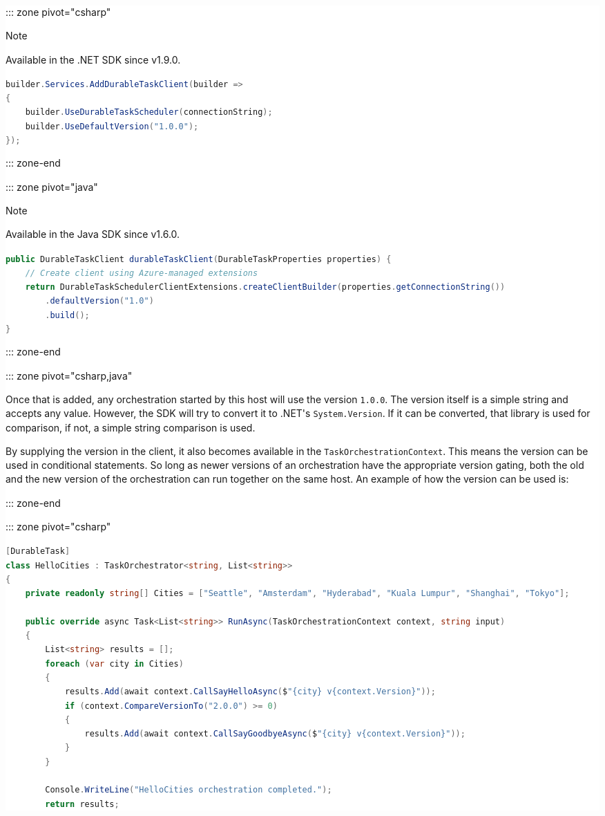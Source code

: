 ::: zone pivot="csharp"

> [!NOTE]
> Available in the .NET SDK since v1.9.0.

```csharp
builder.Services.AddDurableTaskClient(builder =>
{
    builder.UseDurableTaskScheduler(connectionString);
    builder.UseDefaultVersion("1.0.0");
});
```

::: zone-end

::: zone pivot="java"

> [!NOTE]
> Available in the Java SDK since v1.6.0.

```java
public DurableTaskClient durableTaskClient(DurableTaskProperties properties) {
    // Create client using Azure-managed extensions
    return DurableTaskSchedulerClientExtensions.createClientBuilder(properties.getConnectionString())
        .defaultVersion("1.0")
        .build();
}
```

::: zone-end

::: zone pivot="csharp,java"

Once that is added, any orchestration started by this host will use the version `1.0.0`. The version itself is a simple string and accepts any value. However, the SDK will try to convert it to .NET's `System.Version`. If it can be converted, that library is used for comparison, if not, a simple string comparison is used.

By supplying the version in the client, it also becomes available in the `TaskOrchestrationContext`. This means the version can be used in conditional statements. So long as newer versions of an orchestration have the appropriate version gating, both the old and the new version of the orchestration can run together on the same host. An example of how the version can be used is:

::: zone-end

::: zone pivot="csharp"

```csharp
[DurableTask]
class HelloCities : TaskOrchestrator<string, List<string>>
{
    private readonly string[] Cities = ["Seattle", "Amsterdam", "Hyderabad", "Kuala Lumpur", "Shanghai", "Tokyo"];

    public override async Task<List<string>> RunAsync(TaskOrchestrationContext context, string input)
    {
        List<string> results = [];
        foreach (var city in Cities)
        {
            results.Add(await context.CallSayHelloAsync($"{city} v{context.Version}"));
            if (context.CompareVersionTo("2.0.0") >= 0)
            {
                results.Add(await context.CallSayGoodbyeAsync($"{city} v{context.Version}"));
            }
        }

        Console.WriteLine("HelloCities orchestration completed.");
        return results;
```